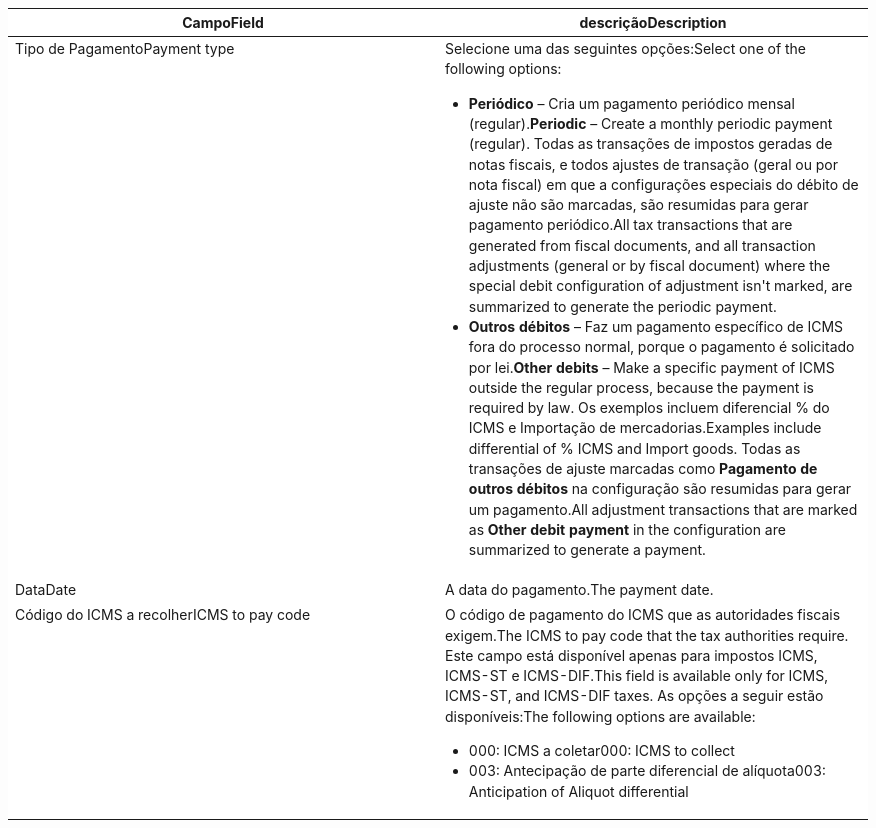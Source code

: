 <table>
<colgroup>
<col width="50%" />
<col width="50%" />
</colgroup>
<thead>
<tr class="header">
<th><span data-ttu-id="03b83-127">Campo</span><span class="sxs-lookup"><span data-stu-id="03b83-127">Field</span></span></th>
<th><span data-ttu-id="03b83-128">descrição</span><span class="sxs-lookup"><span data-stu-id="03b83-128">Description</span></span></th>
</tr>
</thead>
<tbody>
<tr class="odd">
<td><span data-ttu-id="03b83-129">Tipo de Pagamento</span><span class="sxs-lookup"><span data-stu-id="03b83-129">Payment type</span></span></td>
<td><span data-ttu-id="03b83-130">Selecione uma das seguintes opções:</span><span class="sxs-lookup"><span data-stu-id="03b83-130">Select one of the following options:</span></span>
<ul>
<li><span data-ttu-id="03b83-131"><strong>Periódico</strong> – Cria um pagamento periódico mensal (regular).</span><span class="sxs-lookup"><span data-stu-id="03b83-131"><strong>Periodic</strong> – Create a monthly periodic payment (regular).</span></span> <span data-ttu-id="03b83-132">Todas as transações de impostos geradas de notas fiscais, e todos ajustes de transação (geral ou por nota fiscal) em que a configurações especiais do débito de ajuste não são marcadas, são resumidas para gerar pagamento periódico.</span><span class="sxs-lookup"><span data-stu-id="03b83-132">All tax transactions that are generated from fiscal documents, and all transaction adjustments (general or by fiscal document) where the special debit configuration of adjustment isn&#39;t marked, are summarized to generate the periodic payment.</span></span></li>
<li><span data-ttu-id="03b83-133"><strong>Outros débitos</strong> – Faz um pagamento específico de ICMS fora do processo normal, porque o pagamento é solicitado por lei.</span><span class="sxs-lookup"><span data-stu-id="03b83-133"><strong>Other debits</strong> – Make a specific payment of ICMS outside the regular process, because the payment is required by law.</span></span> <span data-ttu-id="03b83-134">Os exemplos incluem diferencial % do ICMS e Importação de mercadorias.</span><span class="sxs-lookup"><span data-stu-id="03b83-134">Examples include differential of % ICMS and Import goods.</span></span> <span data-ttu-id="03b83-135">Todas as transações de ajuste marcadas como <strong>Pagamento de outros débitos</strong> na configuração são resumidas para gerar um pagamento.</span><span class="sxs-lookup"><span data-stu-id="03b83-135">All adjustment transactions that are marked as <strong>Other debit payment</strong> in the configuration are summarized to generate a payment.</span></span></li>
</ul></td>
</tr>
<tr class="even">
<td><span data-ttu-id="03b83-136">Data</span><span class="sxs-lookup"><span data-stu-id="03b83-136">Date</span></span></td>
<td><span data-ttu-id="03b83-137">A data do pagamento.</span><span class="sxs-lookup"><span data-stu-id="03b83-137">The payment date.</span></span></td>
</tr>
<tr class="odd">
<td><span data-ttu-id="03b83-138">Código do ICMS a recolher</span><span class="sxs-lookup"><span data-stu-id="03b83-138">ICMS to pay code</span></span></td>
<td><span data-ttu-id="03b83-139">O código de pagamento do ICMS que as autoridades fiscais exigem.</span><span class="sxs-lookup"><span data-stu-id="03b83-139">The ICMS to pay code that the tax authorities require.</span></span> <span data-ttu-id="03b83-140">Este campo está disponível apenas para impostos ICMS, ICMS-ST e ICMS-DIF.</span><span class="sxs-lookup"><span data-stu-id="03b83-140">This field is available only for ICMS, ICMS-ST, and ICMS-DIF taxes.</span></span> <span data-ttu-id="03b83-141">As opções a seguir estão disponíveis:</span><span class="sxs-lookup"><span data-stu-id="03b83-141">The following options are available:</span></span>
<ul>
<li><span data-ttu-id="03b83-142">000: ICMS a coletar</span><span class="sxs-lookup"><span data-stu-id="03b83-142">000: ICMS to collect</span></span></li>
<li><span data-ttu-id="03b83-143">003: Antecipação de parte diferencial de alíquota</span><span class="sxs-lookup"><span data-stu-id="03b83-143">003: Anticipation of Aliquot differential</span></span></li>